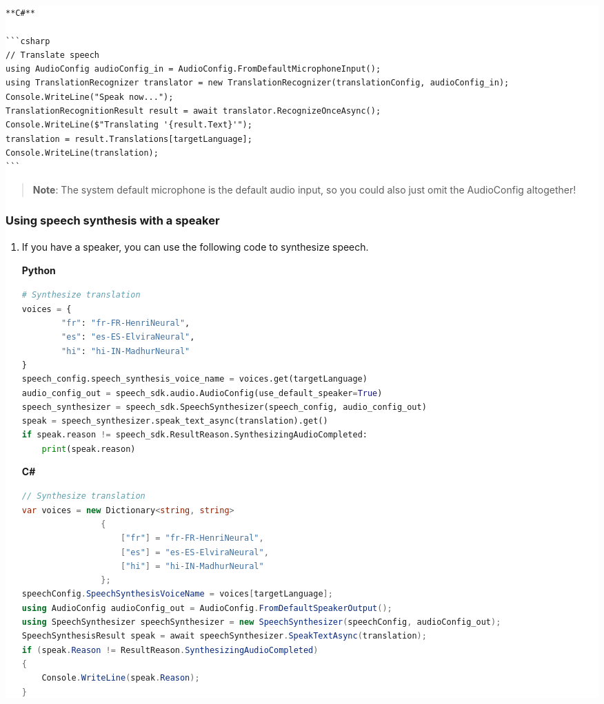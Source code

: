     **C#**

    ```csharp
    // Translate speech
    using AudioConfig audioConfig_in = AudioConfig.FromDefaultMicrophoneInput();
    using TranslationRecognizer translator = new TranslationRecognizer(translationConfig, audioConfig_in);
    Console.WriteLine("Speak now...");
    TranslationRecognitionResult result = await translator.RecognizeOnceAsync();
    Console.WriteLine($"Translating '{result.Text}'");
    translation = result.Translations[targetLanguage];
    Console.WriteLine(translation);
    ```

> **Note**: The system default microphone is the default audio input, so you could also just omit the AudioConfig altogether!

### Using speech synthesis with a speaker

1. If you have a speaker, you can use the following code to synthesize speech.

    **Python**
    
    ```python
    # Synthesize translation
    voices = {
            "fr": "fr-FR-HenriNeural",
            "es": "es-ES-ElviraNeural",
            "hi": "hi-IN-MadhurNeural"
    }
    speech_config.speech_synthesis_voice_name = voices.get(targetLanguage)
    audio_config_out = speech_sdk.audio.AudioConfig(use_default_speaker=True)
    speech_synthesizer = speech_sdk.SpeechSynthesizer(speech_config, audio_config_out)
    speak = speech_synthesizer.speak_text_async(translation).get()
    if speak.reason != speech_sdk.ResultReason.SynthesizingAudioCompleted:
        print(speak.reason)
    ```
    
    **C#**
    
    ```csharp
    // Synthesize translation
    var voices = new Dictionary<string, string>
                    {
                        ["fr"] = "fr-FR-HenriNeural",
                        ["es"] = "es-ES-ElviraNeural",
                        ["hi"] = "hi-IN-MadhurNeural"
                    };
    speechConfig.SpeechSynthesisVoiceName = voices[targetLanguage];
    using AudioConfig audioConfig_out = AudioConfig.FromDefaultSpeakerOutput();
    using SpeechSynthesizer speechSynthesizer = new SpeechSynthesizer(speechConfig, audioConfig_out);
    SpeechSynthesisResult speak = await speechSynthesizer.SpeakTextAsync(translation);
    if (speak.Reason != ResultReason.SynthesizingAudioCompleted)
    {
        Console.WriteLine(speak.Reason);
    }
    ```
